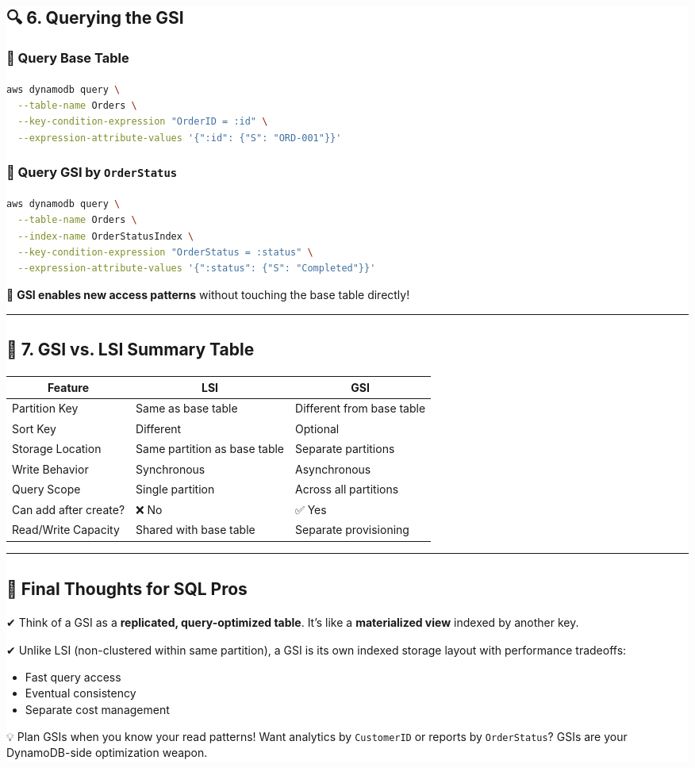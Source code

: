 
## 🔍 **6. Querying the GSI**

### 🔹 Query Base Table

```sh
aws dynamodb query \
  --table-name Orders \
  --key-condition-expression "OrderID = :id" \
  --expression-attribute-values '{":id": {"S": "ORD-001"}}'
```

### 🔹 Query GSI by `OrderStatus`

```sh
aws dynamodb query \
  --table-name Orders \
  --index-name OrderStatusIndex \
  --key-condition-expression "OrderStatus = :status" \
  --expression-attribute-values '{":status": {"S": "Completed"}}'
```

📌 **GSI enables new access patterns** without touching the base table directly!

---

## 🎯 **7. GSI vs. LSI Summary Table**

| Feature               | LSI                          | GSI                       |
| --------------------- | ---------------------------- | ------------------------- |
| Partition Key         | Same as base table           | Different from base table |
| Sort Key              | Different                    | Optional                  |
| Storage Location      | Same partition as base table | Separate partitions       |
| Write Behavior        | Synchronous                  | Asynchronous              |
| Query Scope           | Single partition             | Across all partitions     |
| Can add after create? | ❌ No                        | ✅ Yes                    |
| Read/Write Capacity   | Shared with base table       | Separate provisioning     |

---

## 🧠 Final Thoughts for SQL Pros

✔ Think of a GSI as a **replicated, query-optimized table**. It’s like a **materialized view** indexed by another key.

✔ Unlike LSI (non-clustered within same partition), a GSI is its own indexed storage layout with performance tradeoffs:

- Fast query access
- Eventual consistency
- Separate cost management

💡 Plan GSIs when you know your read patterns! Want analytics by `CustomerID` or reports by `OrderStatus`? GSIs are your DynamoDB-side optimization weapon.
